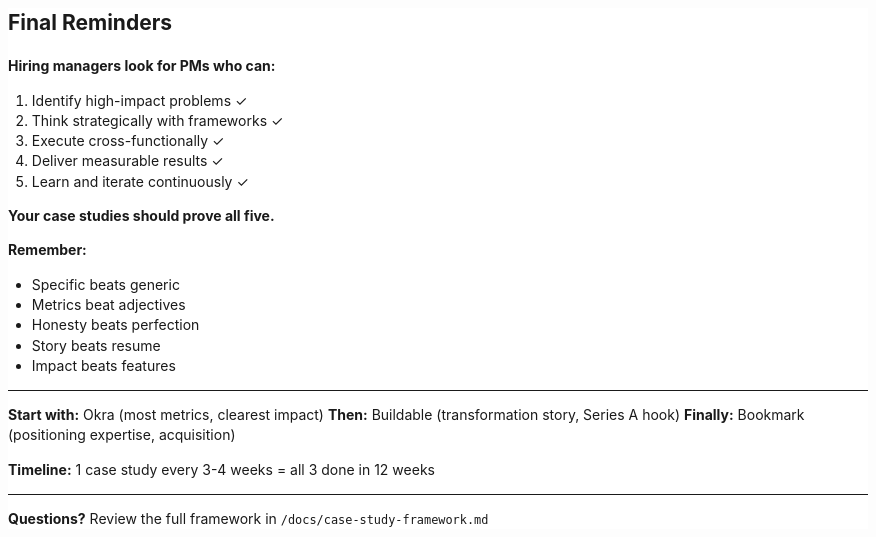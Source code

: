 
## Final Reminders

**Hiring managers look for PMs who can:**
1. Identify high-impact problems ✓
2. Think strategically with frameworks ✓
3. Execute cross-functionally ✓
4. Deliver measurable results ✓
5. Learn and iterate continuously ✓

**Your case studies should prove all five.**

**Remember:**
- Specific beats generic
- Metrics beat adjectives
- Honesty beats perfection
- Story beats resume
- Impact beats features

---

**Start with:** Okra (most metrics, clearest impact)
**Then:** Buildable (transformation story, Series A hook)
**Finally:** Bookmark (positioning expertise, acquisition)

**Timeline:** 1 case study every 3-4 weeks = all 3 done in 12 weeks

---

**Questions?** Review the full framework in `/docs/case-study-framework.md`
